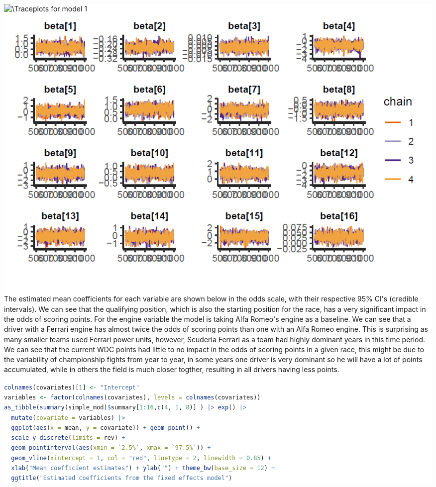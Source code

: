 <img src="https://avatars.githubusercontent.com/u/83782126?s=400&u=65ed27078f59fba54f856c7770f37bdabc6d48c4&v=4" title="\Traceplots for model 1" width = "100%" />
<img src="/img/bayesian_f1/traceplots1.png" title="\Traceplots for model 1" width = "100%" />

The estimated mean coefficients for each variable are shown below in the odds scale, with their respective 95% CI's (credible intervals). We can see that the qualifying position, which is also the starting position for the race, has a very significant impact in the odds of scoring points. For the engine variable the model is taking Alfa Romeo's engine as a baseline. We can see that a driver with a Ferrari engine has almost twice the odds of scoring points than one with an Alfa Romeo engine. This is surprising as many smaller teams used Ferrari power units, however, Scuderia Ferrari as a team had highly dominant years in this time period. We can see that the current WDC points had little to no impact in the odds of scoring points in a given race, this might be due to the variability of championship fights from year to year, in some years one driver is very dominant so he will have a lot of points accumulated, while in others the field is much closer togther, resulting in all drivers having less points.
``` r
colnames(covariates)[1] <- "Intercept" 
variables <- factor(colnames(covariates), levels = colnames(covariates))
as_tibble(summary(simple_mod)$summary[1:16,c(4, 1, 8)] ) |> exp() |> 
  mutate(covariate = variables) |> 
  ggplot(aes(x = mean, y = covariate)) + geom_point() +
  scale_y_discrete(limits = rev) + 
  geom_pointinterval(aes(xmin = `2.5%`, xmax = `97.5%`)) +
  geom_vline(xintercept = 1, col = "red", linetype = 2, linewidth = 0.85) + 
  xlab("Mean coefficient estimates") + ylab("") + theme_bw(base_size = 12) + 
  ggtitle("Estimated coefficients from the fixed effects model")
```